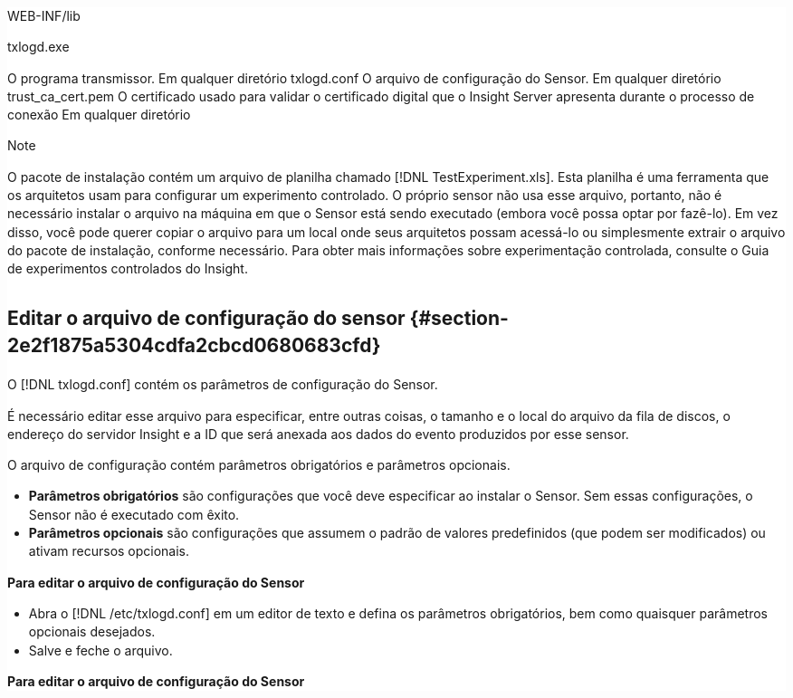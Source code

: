    <td colname="col3"> WEB-INF/lib </td> 
  </tr> 
  <tr> 
   <td colname="col1"> <p>txlogd.exe </p> </td> 
   <td colname="col2"> O programa transmissor. </td> 
   <td colname="col3"> Em qualquer diretório </td> 
  </tr> 
  <tr> 
   <td colname="col1"> txlogd.conf </td> 
   <td colname="col2"> O arquivo de configuração do Sensor. </td> 
   <td colname="col3"> Em qualquer diretório </td> 
  </tr> 
  <tr> 
   <td colname="col1"> trust_ca_cert.pem </td> 
   <td colname="col2"> O certificado usado para validar o certificado digital que o Insight Server apresenta durante o processo de conexão </td> 
   <td colname="col3"> Em qualquer diretório </td> 
  </tr> 
 </tbody> 
</table>

>[!NOTE]
>
>O pacote de instalação contém um arquivo de planilha chamado [!DNL TestExperiment.xls]. Esta planilha é uma ferramenta que os arquitetos usam para configurar um experimento controlado. O próprio sensor não usa esse arquivo, portanto, não é necessário instalar o arquivo na máquina em que o Sensor está sendo executado (embora você possa optar por fazê-lo). Em vez disso, você pode querer copiar o arquivo para um local onde seus arquitetos possam acessá-lo ou simplesmente extrair o arquivo do pacote de instalação, conforme necessário. Para obter mais informações sobre experimentação controlada, consulte o Guia de experimentos controlados do Insight.

## Editar o arquivo de configuração do sensor {#section-2e2f1875a5304cdfa2cbcd0680683cfd}

O [!DNL txlogd.conf] contém os parâmetros de configuração do Sensor.

É necessário editar esse arquivo para especificar, entre outras coisas, o tamanho e o local do arquivo da fila de discos, o endereço do servidor Insight e a ID que será anexada aos dados do evento produzidos por esse sensor.

O arquivo de configuração contém parâmetros obrigatórios e parâmetros opcionais.

* **Parâmetros obrigatórios** são configurações que você deve especificar ao instalar o Sensor. Sem essas configurações, o Sensor não é executado com êxito.
* **Parâmetros opcionais** são configurações que assumem o padrão de valores predefinidos (que podem ser modificados) ou ativam recursos opcionais.

**Para editar o arquivo de configuração do Sensor**

* Abra o [!DNL /etc/txlogd.conf] em um editor de texto e defina os parâmetros obrigatórios, bem como quaisquer parâmetros opcionais desejados.
* Salve e feche o arquivo.

**Para editar o arquivo de configuração do Sensor**

